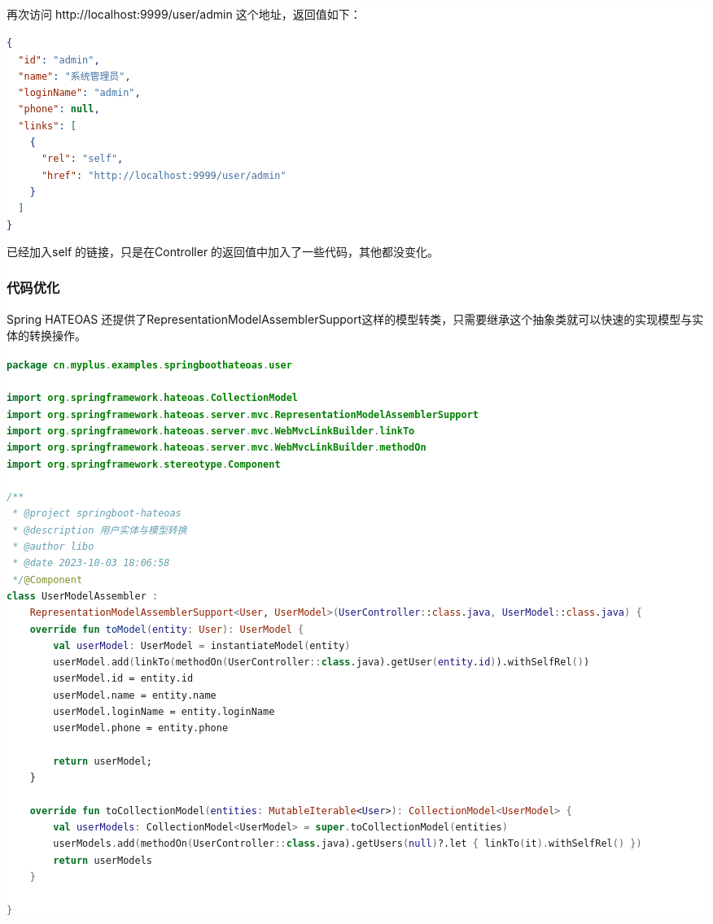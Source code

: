 再次访问 http://localhost:9999/user/admin 这个地址，返回值如下：

```json
{
  "id": "admin",
  "name": "系统管理员",
  "loginName": "admin",
  "phone": null,
  "links": [
    {
      "rel": "self",
      "href": "http://localhost:9999/user/admin"
    }
  ]
}

```
已经加入self 的链接，只是在Controller 的返回值中加入了一些代码，其他都没变化。

### 代码优化

Spring HATEOAS 还提供了RepresentationModelAssemblerSupport这样的模型转类，只需要继承这个抽象类就可以快速的实现模型与实体的转换操作。
```kotlin
package cn.myplus.examples.springboothateoas.user  
  
import org.springframework.hateoas.CollectionModel  
import org.springframework.hateoas.server.mvc.RepresentationModelAssemblerSupport  
import org.springframework.hateoas.server.mvc.WebMvcLinkBuilder.linkTo  
import org.springframework.hateoas.server.mvc.WebMvcLinkBuilder.methodOn  
import org.springframework.stereotype.Component  
  
/**  
 * @project springboot-hateoas  
 * @description 用户实体与模型转换  
 * @author libo  
 * @date 2023-10-03 18:06:58  
 */@Component  
class UserModelAssembler :  
    RepresentationModelAssemblerSupport<User, UserModel>(UserController::class.java, UserModel::class.java) {  
    override fun toModel(entity: User): UserModel {  
        val userModel: UserModel = instantiateModel(entity)  
        userModel.add(linkTo(methodOn(UserController::class.java).getUser(entity.id)).withSelfRel())  
        userModel.id = entity.id  
        userModel.name = entity.name  
        userModel.loginName = entity.loginName  
        userModel.phone = entity.phone  
  
        return userModel;  
    }  
  
    override fun toCollectionModel(entities: MutableIterable<User>): CollectionModel<UserModel> {  
        val userModels: CollectionModel<UserModel> = super.toCollectionModel(entities)  
        userModels.add(methodOn(UserController::class.java).getUsers(null)?.let { linkTo(it).withSelfRel() })  
        return userModels  
    }  
  
}

```

